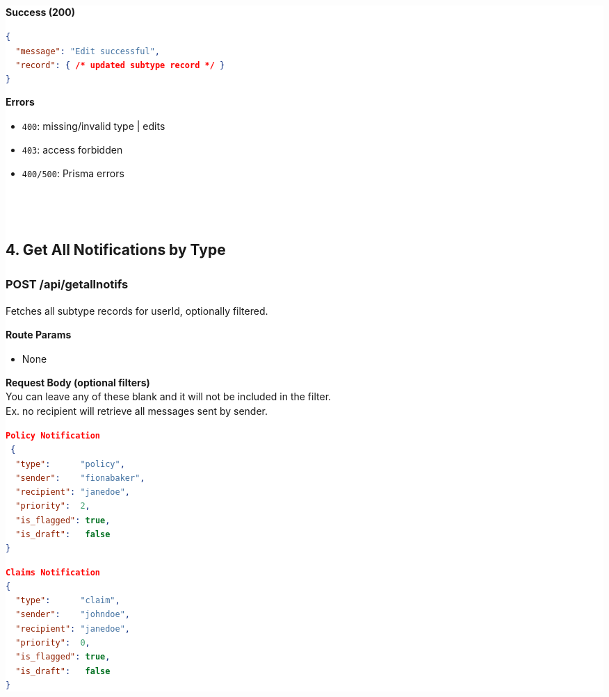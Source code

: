 **Success (200)**

```json
{
  "message": "Edit successful",
  "record": { /* updated subtype record */ }
}
```

**Errors**


- `400`: missing/invalid type | edits

- `403`: access forbidden

- `400/500`: Prisma errors
<br>
<br>

## **4. Get All Notifications by Type**
### **POST /api/getallnotifs**

Fetches all subtype records for userId, optionally filtered.

**Route Params**

- None

**Request Body (optional filters)**<br>
You can leave any of these blank and it will not be included in the filter. <br>
Ex. no recipient will retrieve all messages sent by sender.

```json
Policy Notification
 {
  "type":      "policy",      
  "sender":    "fionabaker",  
  "recipient": "janedoe",    
  "priority":  2,          
  "is_flagged": true,        
  "is_draft":   false        
}
```

```json
Claims Notification
{
  "type":      "claim",      
  "sender":    "johndoe",  
  "recipient": "janedoe",    
  "priority":  0,          
  "is_flagged": true,        
  "is_draft":   false        
}
```
